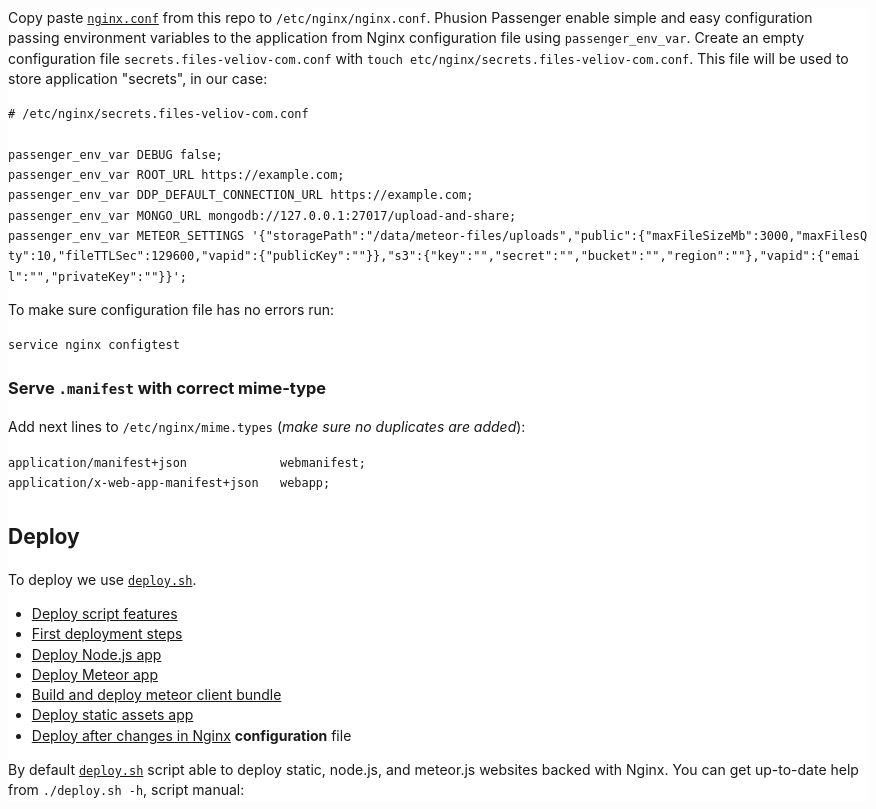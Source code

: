 Copy paste [`nginx.conf`](https://github.com/veliovgroup/meteor-snippets/blob/main/devops/nginx.conf) from this repo to `/etc/nginx/nginx.conf`. Phusion Passenger enable simple and easy configuration passing environment variables to the application from Nginx configuration file using `passenger_env_var`. Create an empty configuration file `secrets.files-veliov-com.conf` with `touch etc/nginx/secrets.files-veliov-com.conf`. This file will be used to store application "secrets", in our case:

```nginx
# /etc/nginx/secrets.files-veliov-com.conf

passenger_env_var DEBUG false;
passenger_env_var ROOT_URL https://example.com;
passenger_env_var DDP_DEFAULT_CONNECTION_URL https://example.com;
passenger_env_var MONGO_URL mongodb://127.0.0.1:27017/upload-and-share;
passenger_env_var METEOR_SETTINGS '{"storagePath":"/data/meteor-files/uploads","public":{"maxFileSizeMb":3000,"maxFilesQty":10,"fileTTLSec":129600,"vapid":{"publicKey":""}},"s3":{"key":"","secret":"","bucket":"","region":""},"vapid":{"email":"","privateKey":""}}';
```

To make sure configuration file has no errors run:

```shell
service nginx configtest
```

### Serve `.manifest` with correct mime-type

Add next lines to `/etc/nginx/mime.types` (*make sure no duplicates are added*):

```nginx
application/manifest+json             webmanifest;
application/x-web-app-manifest+json   webapp;
```

## Deploy

To deploy we use [`deploy.sh`](https://github.com/veliovgroup/meteor-snippets/blob/main/devops/deploy.sh).

- [Deploy script features](https://github.com/veliovgroup/meteor-snippets/tree/main/devops#deploy-script-features)
- [First deployment steps](https://github.com/veliovgroup/meteor-snippets/tree/main/devops#first-deploy)
- [Deploy Node.js app](https://github.com/veliovgroup/meteor-snippets/tree/main/devops#deploy-nodejs-app)
- [Deploy Meteor app](https://github.com/veliovgroup/meteor-snippets/tree/main/devops#deploy-meteor-app)
- [Build and deploy meteor client bundle](https://github.com/veliovgroup/meteor-snippets/tree/main/devops#build-and-deploy-meteor-client)
- [Deploy static assets app](https://github.com/veliovgroup/meteor-snippets/tree/main/devops#deploy-static-app)
- [Deploy after changes in Nginx](https://github.com/veliovgroup/meteor-snippets/tree/main/devops#deploy-with-changes-in-nginxconf) __configuration__ file

By default [`deploy.sh`](https://github.com/veliovgroup/meteor-snippets/blob/main/devops/deploy.sh) script able to deploy static, node.js, and meteor.js websites backed with Nginx. You can get up-to-date help from `./deploy.sh -h`, script manual:
